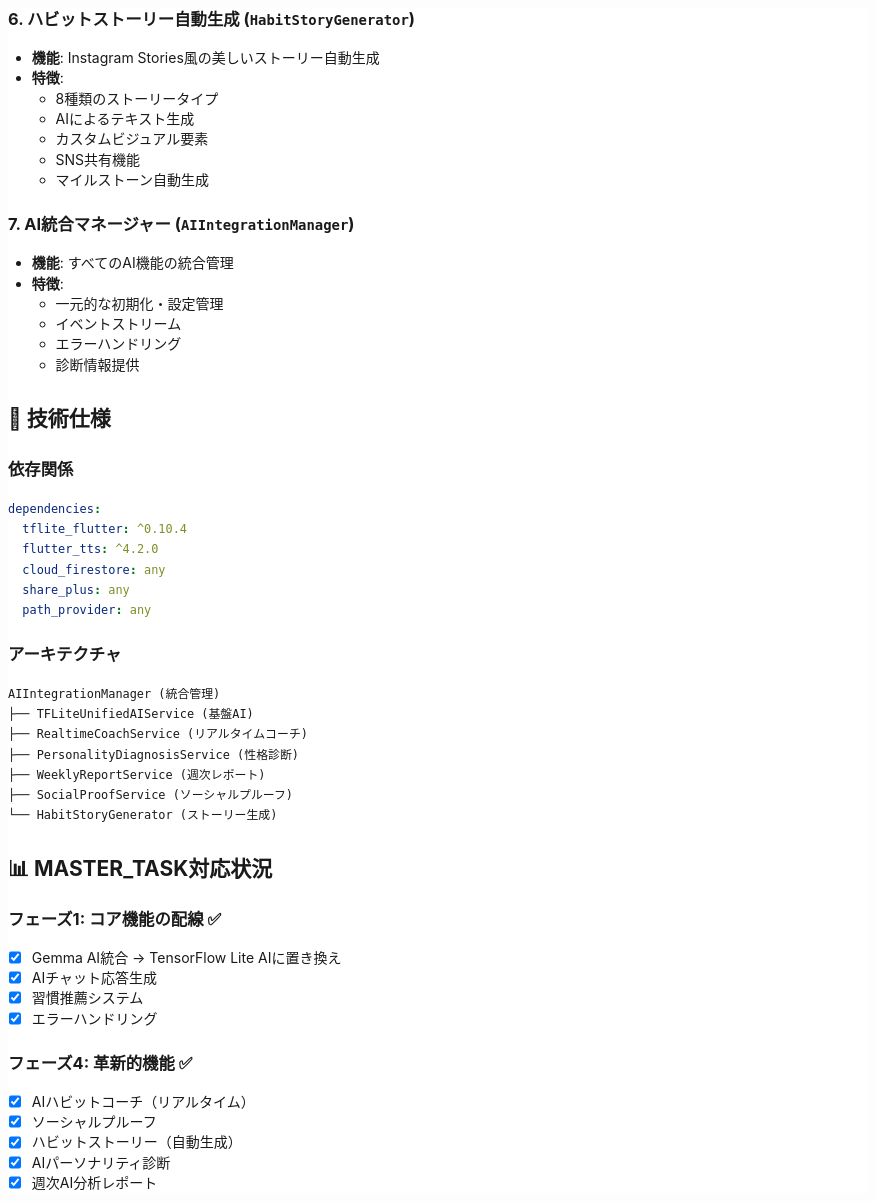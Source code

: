 ### 6. ハビットストーリー自動生成 (`HabitStoryGenerator`)
- **機能**: Instagram Stories風の美しいストーリー自動生成
- **特徴**:
  - 8種類のストーリータイプ
  - AIによるテキスト生成
  - カスタムビジュアル要素
  - SNS共有機能
  - マイルストーン自動生成

### 7. AI統合マネージャー (`AIIntegrationManager`)
- **機能**: すべてのAI機能の統合管理
- **特徴**:
  - 一元的な初期化・設定管理
  - イベントストリーム
  - エラーハンドリング
  - 診断情報提供

## 🔧 技術仕様

### 依存関係
```yaml
dependencies:
  tflite_flutter: ^0.10.4
  flutter_tts: ^4.2.0
  cloud_firestore: any
  share_plus: any
  path_provider: any
```

### アーキテクチャ
```
AIIntegrationManager (統合管理)
├── TFLiteUnifiedAIService (基盤AI)
├── RealtimeCoachService (リアルタイムコーチ)
├── PersonalityDiagnosisService (性格診断)
├── WeeklyReportService (週次レポート)
├── SocialProofService (ソーシャルプルーフ)
└── HabitStoryGenerator (ストーリー生成)
```

## 📊 MASTER_TASK対応状況

### フェーズ1: コア機能の配線 ✅
- [x] Gemma AI統合 → TensorFlow Lite AIに置き換え
- [x] AIチャット応答生成
- [x] 習慣推薦システム
- [x] エラーハンドリング

### フェーズ4: 革新的機能 ✅
- [x] AIハビットコーチ（リアルタイム）
- [x] ソーシャルプルーフ
- [x] ハビットストーリー（自動生成）
- [x] AIパーソナリティ診断
- [x] 週次AI分析レポート
